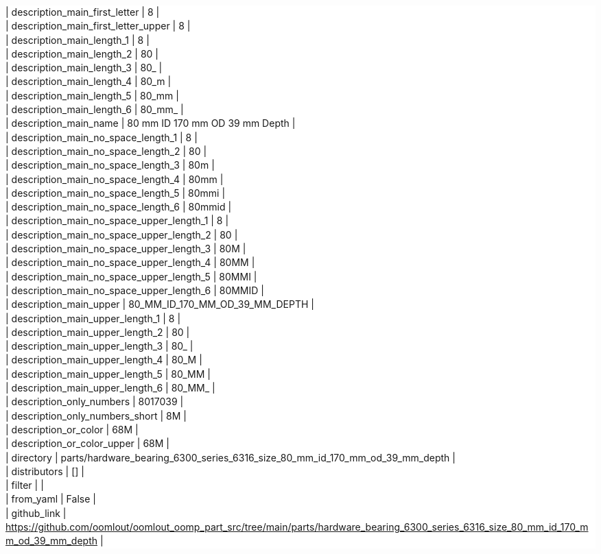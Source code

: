 | description_main_first_letter | 8 |  
| description_main_first_letter_upper | 8 |  
| description_main_length_1 | 8 |  
| description_main_length_2 | 80 |  
| description_main_length_3 | 80_ |  
| description_main_length_4 | 80_m |  
| description_main_length_5 | 80_mm |  
| description_main_length_6 | 80_mm_ |  
| description_main_name | 80 mm ID 170 mm OD 39 mm Depth |  
| description_main_no_space_length_1 | 8 |  
| description_main_no_space_length_2 | 80 |  
| description_main_no_space_length_3 | 80m |  
| description_main_no_space_length_4 | 80mm |  
| description_main_no_space_length_5 | 80mmi |  
| description_main_no_space_length_6 | 80mmid |  
| description_main_no_space_upper_length_1 | 8 |  
| description_main_no_space_upper_length_2 | 80 |  
| description_main_no_space_upper_length_3 | 80M |  
| description_main_no_space_upper_length_4 | 80MM |  
| description_main_no_space_upper_length_5 | 80MMI |  
| description_main_no_space_upper_length_6 | 80MMID |  
| description_main_upper | 80_MM_ID_170_MM_OD_39_MM_DEPTH |  
| description_main_upper_length_1 | 8 |  
| description_main_upper_length_2 | 80 |  
| description_main_upper_length_3 | 80_ |  
| description_main_upper_length_4 | 80_M |  
| description_main_upper_length_5 | 80_MM |  
| description_main_upper_length_6 | 80_MM_ |  
| description_only_numbers | 8017039 |  
| description_only_numbers_short | 8M |  
| description_or_color | 68M |  
| description_or_color_upper | 68M |  
| directory | parts/hardware_bearing_6300_series_6316_size_80_mm_id_170_mm_od_39_mm_depth |  
| distributors | [] |  
| filter |  |  
| from_yaml | False |  
| github_link | https://github.com/oomlout/oomlout_oomp_part_src/tree/main/parts/hardware_bearing_6300_series_6316_size_80_mm_id_170_mm_od_39_mm_depth |  
